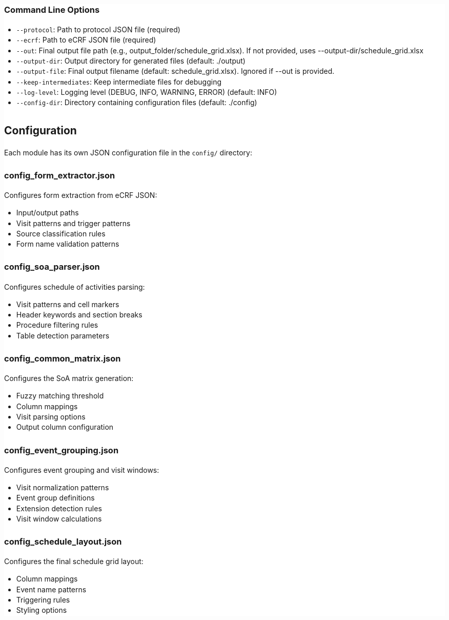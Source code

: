 ### Command Line Options

- `--protocol`: Path to protocol JSON file (required)
- `--ecrf`: Path to eCRF JSON file (required)
- `--out`: Final output file path (e.g., output_folder/schedule_grid.xlsx). If not provided, uses --output-dir/schedule_grid.xlsx
- `--output-dir`: Output directory for generated files (default: ./output)
- `--output-file`: Final output filename (default: schedule_grid.xlsx). Ignored if --out is provided.
- `--keep-intermediates`: Keep intermediate files for debugging
- `--log-level`: Logging level (DEBUG, INFO, WARNING, ERROR) (default: INFO)
- `--config-dir`: Directory containing configuration files (default: ./config)

## Configuration

Each module has its own JSON configuration file in the `config/` directory:

### config_form_extractor.json
Configures form extraction from eCRF JSON:
- Input/output paths
- Visit patterns and trigger patterns
- Source classification rules
- Form name validation patterns

### config_soa_parser.json
Configures schedule of activities parsing:
- Visit patterns and cell markers
- Header keywords and section breaks
- Procedure filtering rules
- Table detection parameters

### config_common_matrix.json
Configures the SoA matrix generation:
- Fuzzy matching threshold
- Column mappings
- Visit parsing options
- Output column configuration

### config_event_grouping.json
Configures event grouping and visit windows:
- Visit normalization patterns
- Event group definitions
- Extension detection rules
- Visit window calculations

### config_schedule_layout.json
Configures the final schedule grid layout:
- Column mappings
- Event name patterns
- Triggering rules
- Styling options
